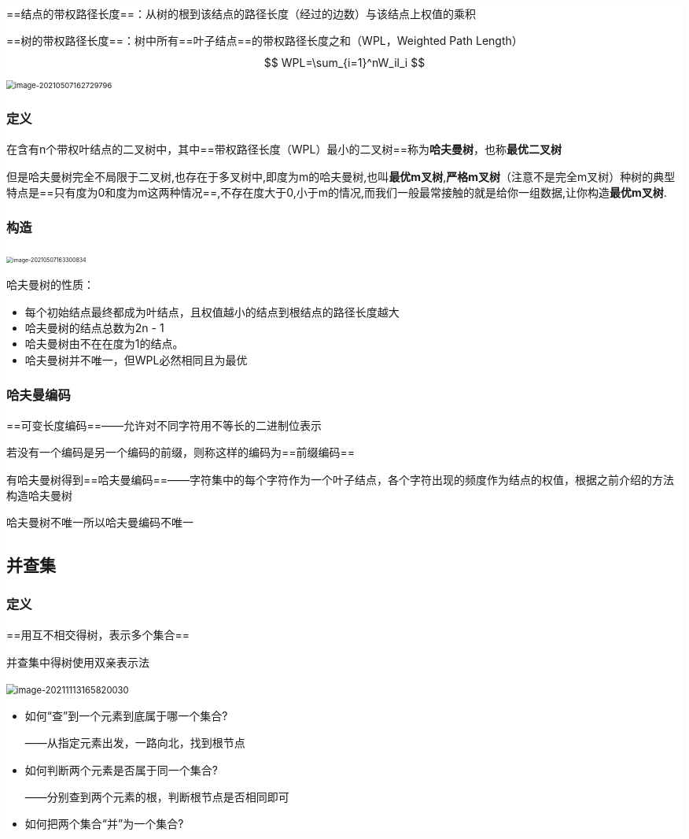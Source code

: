 ==结点的带权路径长度==：从树的根到该结点的路径长度（经过的边数）与该结点上权值的乘积 

==树的带权路径长度==：树中所有==叶子结点==的带权路径长度之和（WPL，Weighted Path Length）
$$
WPL=\sum_{i=1}^nW_il_i
$$
<img src="C:\Users\LIMBO\AppData\Roaming\Typora\typora-user-images\image-20210507162729796.png" alt="image-20210507162729796" style="zoom:67%;" />

### 定义

在含有n个带权叶结点的二叉树中，其中==带权路径长度（WPL）最小的二叉树==称为**哈夫曼树**，也称**最优二叉树**

但是哈夫曼树完全不局限于二叉树,也存在于多叉树中,即度为m的哈夫曼树,也叫**最优m叉树**,**严格m叉树**（注意不是完全m叉树）种树的典型特点是==只有度为0和度为m这两种情况==,不存在度大于0,小于m的情况,而我们一般最常接触的就是给你一组数据,让你构造**最优m叉树**.

### 构造

<img src="C:\Users\LIMBO\AppData\Roaming\Typora\typora-user-images\image-20210507163300834.png" alt="image-20210507163300834" style="zoom:50%;" />

哈夫曼树的性质：

- 每个初始结点最终都成为叶结点，且权值越小的结点到根结点的路径长度越大
- 哈夫曼树的结点总数为2n - 1
- 哈夫曼树由不在在度为1的结点。
- 哈夫曼树并不唯一，但WPL必然相同且为最优

### 哈夫曼编码

==可变长度编码==――允许对不同字符用不等长的二进制位表示

若没有一个编码是另一个编码的前缀，则称这样的编码为==前缀编码==

有哈夫曼树得到==哈夫曼编码==――字符集中的每个字符作为一个叶子结点，各个字符出现的频度作为结点的权值，根据之前介绍的方法构造哈夫曼树

哈夫曼树不唯一所以哈夫曼编码不唯一

## 并查集

### 定义

==用互不相交得树，表示多个集合==

并查集中得树使用双亲表示法

<img src="C:\Users\LIMBO\AppData\Roaming\Typora\typora-user-images\image-20211113165820030.png" alt="image-20211113165820030" style="zoom:80%;" />

* 如何“查”到一个元素到底属于哪一个集合?

  ——从指定元素出发，一路向北，找到根节点

* 如何判断两个元素是否属于同一个集合?

  ——分别查到两个元素的根，判断根节点是否相同即可

* 如何把两个集合“并”为一个集合?
